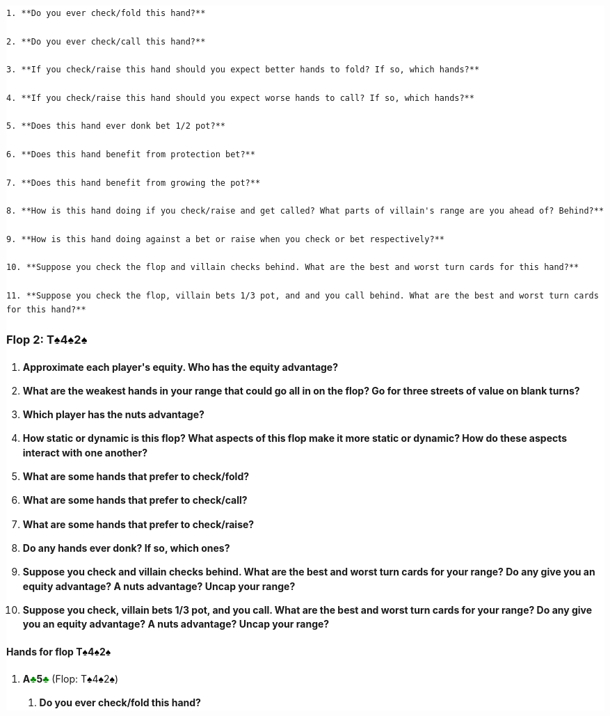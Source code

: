     1. **Do you ever check/fold this hand?**

    2. **Do you ever check/call this hand?**

    3. **If you check/raise this hand should you expect better hands to fold? If so, which hands?**

    4. **If you check/raise this hand should you expect worse hands to call? If so, which hands?**

    5. **Does this hand ever donk bet 1/2 pot?**

    6. **Does this hand benefit from protection bet?**

    7. **Does this hand benefit from growing the pot?**

    8. **How is this hand doing if you check/raise and get called? What parts of villain's range are you ahead of? Behind?**

    9. **How is this hand doing against a bet or raise when you check or bet respectively?**

    10. **Suppose you check the flop and villain checks behind. What are the best and worst turn cards for this hand?**

    11. **Suppose you check the flop, villain bets 1/3 pot, and and you call behind. What are the best and worst turn cards for this hand?**

### Flop 2: <b>T<span style="color:#000000;">&spades;</span>4<span style="color:#000000;">&spades;</span>2<span style="color:#000000;">&spades;</span></b>
1. **Approximate each player's equity. Who has the equity advantage?**

2. **What are the weakest hands in your range that could go all in on the flop? Go for three streets of value on blank turns?**

3. **Which player has the nuts advantage?**

4. **How static or dynamic is this flop? What aspects of this flop make it more static or dynamic?  How do these aspects interact with one another?**

5. **What are some hands that prefer to check/fold?**

6. **What are some hands that prefer to check/call?**

7. **What are some hands that prefer to check/raise?**

8. **Do any hands ever donk? If so, which ones?**

9. **Suppose you check and villain checks behind. What are the best and worst turn cards for your range? Do any give you an equity advantage? A nuts advantage? Uncap your range?**

10. **Suppose you check, villain bets 1/3 pot, and you call. What are the best and worst turn cards for your range? Do any give you an equity advantage? A nuts advantage? Uncap your range?**

#### Hands for flop T<span style="color:#000000;">&spades;</span>4<span style="color:#000000;">&spades;</span>2<span style="color:#000000;">&spades;</span>
1. <b>A<span style="color:#008800;">&clubs;</span>5<span style="color:#008800;">&clubs;</span></b>    (Flop: T<span style="color:#000000;">&spades;</span>4<span style="color:#000000;">&spades;</span>2<span style="color:#000000;">&spades;</span>)

    1. **Do you ever check/fold this hand?**
